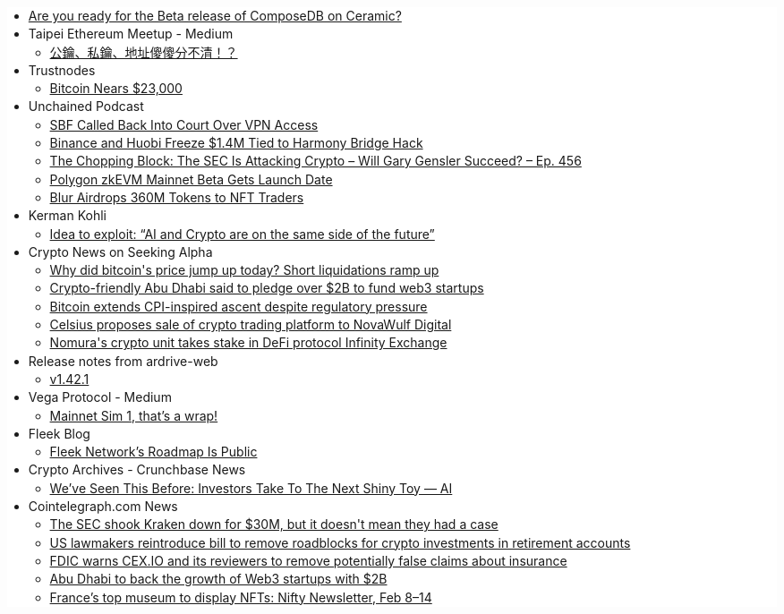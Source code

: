   - [Are you ready for the Beta release of ComposeDB on Ceramic?](https://blog.ceramic.network/are-you-ready-for-the-beta-release-of-composedb-on-ceramic/)
- Taipei Ethereum Meetup - Medium
  - [公鑰、私鑰、地址傻傻分不清！？](https://medium.com/taipei-ethereum-meetup/%E5%85%AC%E9%91%B0-%E7%A7%81%E9%91%B0-%E5%9C%B0%E5%9D%80%E5%82%BB%E5%82%BB%E5%88%86%E4%B8%8D%E6%B8%85-f83b8fe424e?source=rss----756327875b4f---4)
- Trustnodes
  - [Bitcoin Nears $23,000](https://www.trustnodes.com/2023/02/15/bitcoin-nears-23000)
- Unchained Podcast
  - [SBF Called Back Into Court Over VPN Access](https://unchainedpodcast.com/sbf-called-back-into-court-over-vpn-access/)
  - [Binance and Huobi Freeze $1.4M Tied to Harmony Bridge Hack](https://unchainedpodcast.com/binance-and-huobi-freeze-1-4m-tied-to-harmony-bridge-hack/)
  - [The Chopping Block: The SEC Is Attacking Crypto – Will Gary Gensler Succeed? – Ep. 456](https://unchainedpodcast.com/the-chopping-block-the-sec-is-attacking-crypto-will-gary-gensler-succeed-ep-456/)
  - [Polygon zkEVM Mainnet Beta Gets Launch Date](https://unchainedpodcast.com/polygon-zkevm-mainnet-beta-gets-launch-date/)
  - [Blur Airdrops 360M Tokens to NFT Traders](https://unchainedpodcast.com/blur-airdrops-360m-tokens-to-nft-traders/)
- Kerman Kohli
  - [Idea to exploit: “AI and Crypto are on the same side of the future”](https://kermankohli.substack.com/p/idea-to-exploit-ai-and-crypto-are)
- Crypto News on Seeking Alpha
  - [Why did bitcoin's price jump up today? Short liquidations ramp up](https://seekingalpha.com/news/3936766-why-did-bitcoins-price-jump-up-today-short-liquidations-ramp-up?utm_source=feed_news_crypto&utm_medium=referral)
  - [Crypto-friendly Abu Dhabi said to pledge over $2B to fund web3 startups](https://seekingalpha.com/news/3936589-crypto-friendly-abu-dhabi-said-to-pledge-over-2b-to-fund-web3-startups?utm_source=feed_news_crypto&utm_medium=referral)
  - [Bitcoin extends CPI-inspired ascent despite regulatory pressure](https://seekingalpha.com/news/3936489-bitcoin-extends-cpi-inspired-ascent-despite-regulatory-pressure?utm_source=feed_news_crypto&utm_medium=referral)
  - [Celsius proposes sale of crypto trading platform to NovaWulf Digital](https://seekingalpha.com/news/3936446-celsius-proposes-sale-of-crypto-trading-platform-to-novawulf-digital?utm_source=feed_news_crypto&utm_medium=referral)
  - [Nomura's crypto unit takes stake in DeFi protocol Infinity Exchange](https://seekingalpha.com/news/3936421-nomuras-crypto-unit-takes-stake-in-defi-protocol-infinity-exchange?utm_source=feed_news_crypto&utm_medium=referral)
- Release notes from ardrive-web
  - [v1.42.1](https://github.com/ardriveapp/ardrive-web/releases/tag/v1.42.1)
- Vega Protocol - Medium
  - [Mainnet Sim 1, that’s a wrap!](https://blog.vega.xyz/mainnet-sim-1-thats-a-wrap-ecf241181005?source=rss----ac3f275d266f---4)
- Fleek Blog
  - [Fleek Network’s Roadmap Is Public](https://blog.fleek.co/posts/fleek-network-public-roadmap-stages)
- Crypto Archives - Crunchbase News
  - [We’ve Seen This Before: Investors Take To The Next Shiny Toy — AI](https://news.crunchbase.com/ai-robotics/artificial-intelligence-web3-unicorn-venture-ftx-microsoft/)
- Cointelegraph.com News
  - [The SEC shook Kraken down for $30M, but it doesn't mean they had a case](https://cointelegraph.com/news/the-sec-shook-kraken-down-for-30-million-but-it-doesn-t-mean-they-had-a-case)
  - [US lawmakers reintroduce bill to remove roadblocks for crypto investments in retirement accounts](https://cointelegraph.com/news/us-lawmakers-reintroduce-bill-to-removing-roadblocks-for-crypto-investments-in-retirement-accounts)
  - [FDIC warns CEX.IO and its reviewers to remove potentially false claims about insurance](https://cointelegraph.com/news/fdic-warns-cex-io-and-its-reviewers-to-remove-potentially-false-claims-about-insurance)
  - [Abu Dhabi to back the growth of Web3 startups with $2B](https://cointelegraph.com/news/abu-dhabi-to-back-the-growth-of-web3-startups-with-2b)
  - [France’s top museum to display NFTs: Nifty Newsletter, Feb 8–14](https://cointelegraph.com/news/france-s-top-museum-to-display-nfts-nifty-newsletter-feb-8-14)